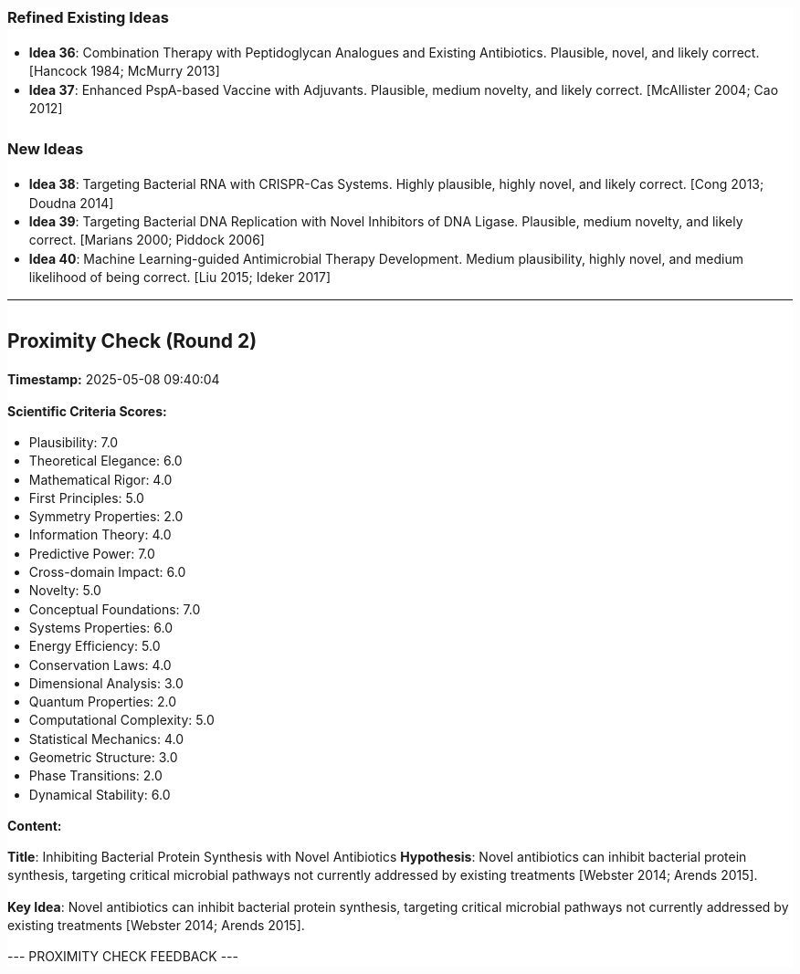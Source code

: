 ### Refined Existing Ideas
- **Idea 36**: Combination Therapy with Peptidoglycan Analogues and Existing Antibiotics. Plausible, novel, and likely correct. [Hancock 1984; McMurry 2013]
- **Idea 37**: Enhanced PspA-based Vaccine with Adjuvants. Plausible, medium novelty, and likely correct. [McAllister 2004; Cao 2012]

### New Ideas
- **Idea 38**: Targeting Bacterial RNA with CRISPR-Cas Systems. Highly plausible, highly novel, and likely correct. [Cong 2013; Doudna 2014]
- **Idea 39**: Targeting Bacterial DNA Replication with Novel Inhibitors of DNA Ligase. Plausible, medium novelty, and likely correct. [Marians 2000; Piddock 2006]
- **Idea 40**: Machine Learning-guided Antimicrobial Therapy Development. Medium plausibility, highly novel, and medium likelihood of being correct. [Liu 2015; Ideker 2017]

---

## Proximity Check (Round 2)

**Timestamp:** 2025-05-08 09:40:04

**Scientific Criteria Scores:**

- Plausibility: 7.0
- Theoretical Elegance: 6.0
- Mathematical Rigor: 4.0
- First Principles: 5.0
- Symmetry Properties: 2.0
- Information Theory: 4.0
- Predictive Power: 7.0
- Cross-domain Impact: 6.0
- Novelty: 5.0
- Conceptual Foundations: 7.0
- Systems Properties: 6.0
- Energy Efficiency: 5.0
- Conservation Laws: 4.0
- Dimensional Analysis: 3.0
- Quantum Properties: 2.0
- Computational Complexity: 5.0
- Statistical Mechanics: 4.0
- Geometric Structure: 3.0
- Phase Transitions: 2.0
- Dynamical Stability: 6.0

**Content:**

**Title**: Inhibiting Bacterial Protein Synthesis with Novel Antibiotics
**Hypothesis**: Novel antibiotics can inhibit bacterial protein synthesis, targeting critical microbial pathways not currently addressed by existing treatments [Webster 2014; Arends 2015].

**Key Idea**: Novel antibiotics can inhibit bacterial protein synthesis, targeting critical microbial pathways not currently addressed by existing treatments [Webster 2014; Arends 2015].

--- PROXIMITY CHECK FEEDBACK ---
